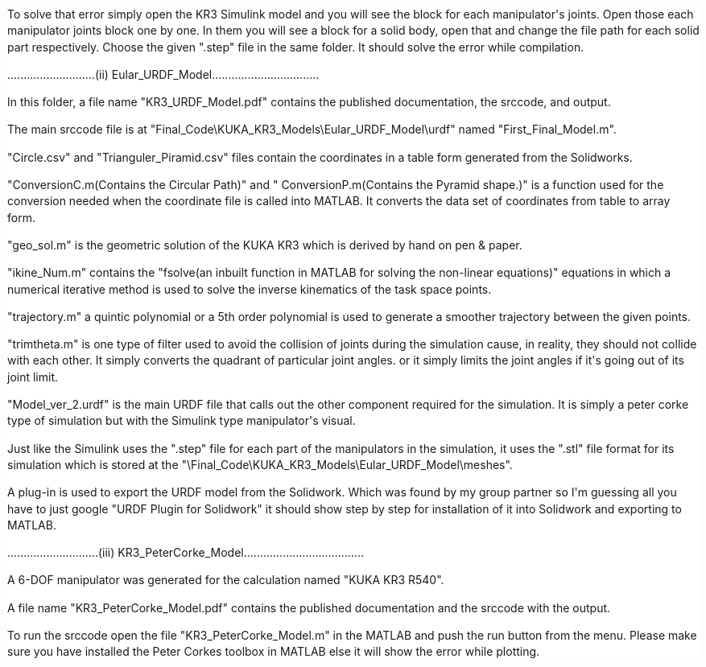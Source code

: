 To solve that error simply open the KR3 Simulink model and you will see the block for each manipulator's joints. Open those each manipulator joints block one by one. In them you will see a block for a solid body, open that and change the file path for each solid part respectively. Choose the given ".step" file in the same folder. It should solve the error while compilation.



...........................(ii) Eular_URDF_Model.................................


In this folder, a file name "KR3_URDF_Model.pdf" contains the published documentation, the srccode, and output.

The main srccode file is at "Final_Code\KUKA_KR3_Models\Eular_URDF_Model\urdf" named "First_Final_Model.m".

"Circle.csv" and "Trianguler_Piramid.csv" files contain the coordinates in a table form generated from the Solidworks.

"ConversionC.m(Contains the Circular Path)" and " ConversionP.m(Contains the Pyramid shape.)" is a function used for the conversion needed when the coordinate file is called into MATLAB. It converts the data set of coordinates from table to array form.

"geo_sol.m" is the geometric solution of the KUKA KR3 which is derived by hand on pen & paper.

"ikine_Num.m" contains the "fsolve(an inbuilt function in MATLAB for solving the non-linear equations)" equations in which a numerical iterative method is used to solve the inverse kinematics of the task space points.

"trajectory.m" a quintic polynomial or a 5th order polynomial is used to generate a smoother trajectory between the given points.

"trimtheta.m" is one type of filter used to avoid the collision of joints during the simulation cause, in reality, they should not collide with each other. It simply converts the quadrant of particular joint angles. or it simply limits the joint angles if it's going out of its joint limit.

"Model_ver_2.urdf" is the main URDF file that calls out the other component required for the simulation. It is simply a peter corke type of simulation but with the Simulink type manipulator's visual.

Just like the Simulink uses the ".step" file for each part of the manipulators in the simulation, it uses the ".stl" file format for its simulation which is stored at the "\Final_Code\KUKA_KR3_Models\Eular_URDF_Model\meshes".

A plug-in is used to export the URDF model from the Solidwork. Which was found by my group partner so I'm guessing all you have to just google "URDF Plugin for Solidwork" it should show step by step for installation of it into Solidwork and exporting to MATLAB.



............................(iii) KR3_PeterCorke_Model.....................................


A 6-DOF manipulator was generated for the calculation named "KUKA KR3 R540".

A file name "KR3_PeterCorke_Model.pdf" contains the published documentation and the srccode with the output.

To run the srccode open the file "KR3_PeterCorke_Model.m" in the MATLAB and push the run button from the menu. Please make sure you have installed the Peter Corkes toolbox in MATLAB else it will show the error while plotting.
